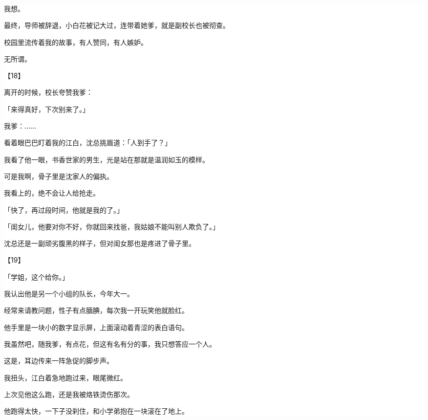 我想。


最终，导师被辞退，小白花被记大过，连带着她爹，就是副校长也被彻查。


校园里流传着我的故事，有人赞同，有人嫉妒。


无所谓。


【18】


离开的时候，校长夸赞我爹：


「来得真好，下次别来了。」


我爹：……


看着眼巴巴盯着我的江白，沈总挑眉道：「人到手了？」


我看了他一眼，书香世家的男生，光是站在那就是温润如玉的模样。


可是我啊，骨子里是沈家人的偏执。


我看上的，绝不会让人给抢走。


「快了，再过段时间，他就是我的了。」


「闺女儿，他要对你不好，你就回来找爸，我姑娘不能叫别人欺负了。」


沈总还是一副顽劣腹黑的样子，但对闺女那也是疼进了骨子里。


【19】


「学姐，这个给你。」


我认出他是另一个小组的队长，今年大一。


经常来请教问题，性子有点腼腆，每次我一开玩笑他就脸红。


他手里是一块小的数字显示屏，上面滚动着青涩的表白语句。


我虽然吧，随我爹，有点花，但这有名有分的事，我只想答应一个人。


这是，耳边传来一阵急促的脚步声。


我扭头，江白着急地跑过来，眼尾微红。


上次见他这么跑，还是我被烙铁烫伤那次。


他跑得太快，一下子没刹住，和小学弟抱在一块滚在了地上。

